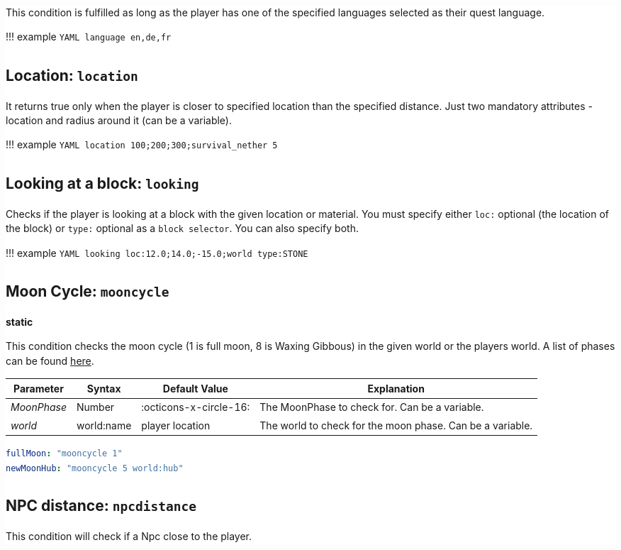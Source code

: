 This condition is fulfilled as long as the player has one of the specified languages selected as their quest language.

!!! example
    ```YAML
    language en,de,fr
    ```

## Location: `location`

It returns true only when the player is closer to specified location than the specified distance. Just two mandatory attributes - location and radius around it (can be a variable).

!!! example
    ```YAML
    location 100;200;300;survival_nether 5
    ```

##  Looking at a block: `looking`

Checks if the player is looking at a block with the given location or material. You must specify either `loc:` optional (the location of the block) or `type:` optional as a `block selector`. You can also specify both.

!!! example
    ```YAML
    looking loc:12.0;14.0;-15.0;world type:STONE
    ```

## Moon Cycle: `mooncycle`

**static**

This condition checks the moon cycle (1 is full moon, 8 is Waxing Gibbous) in the given world or the players world. A list of phases can be 
found 
[here](https://minecraft.wiki/w/Moon).
    
| Parameter   | Syntax     | Default Value          | Explanation                                               |
|-------------|------------|------------------------|-----------------------------------------------------------|
| _MoonPhase_ | Number     | :octicons-x-circle-16: | The MoonPhase to check for. Can be a variable.            |
| _world_     | world:name | player location        | The world to check for the moon phase. Can be a variable. |


```YAML title="Example"
fullMoon: "mooncycle 1"
newMoonHub: "mooncycle 5 world:hub"
```

## NPC distance: `npcdistance`

This condition will check if a Npc close to the player.
